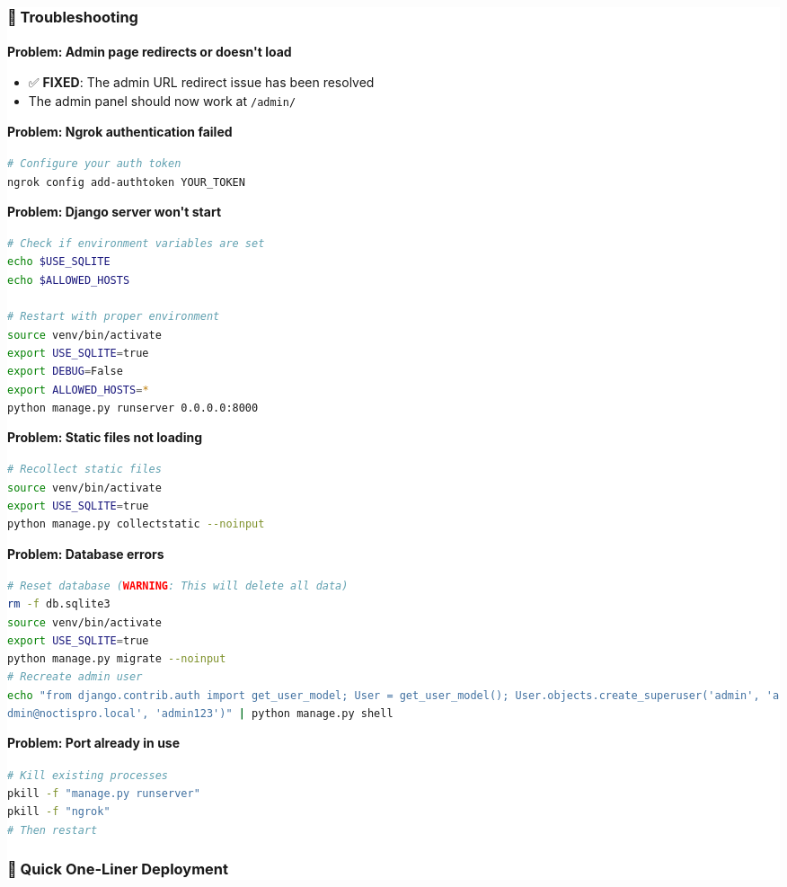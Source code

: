 ### 🚨 Troubleshooting

**Problem: Admin page redirects or doesn't load**
- ✅ **FIXED**: The admin URL redirect issue has been resolved
- The admin panel should now work at `/admin/`

**Problem: Ngrok authentication failed**
```bash
# Configure your auth token
ngrok config add-authtoken YOUR_TOKEN
```

**Problem: Django server won't start**
```bash
# Check if environment variables are set
echo $USE_SQLITE
echo $ALLOWED_HOSTS

# Restart with proper environment
source venv/bin/activate
export USE_SQLITE=true
export DEBUG=False
export ALLOWED_HOSTS=*
python manage.py runserver 0.0.0.0:8000
```

**Problem: Static files not loading**
```bash
# Recollect static files
source venv/bin/activate
export USE_SQLITE=true
python manage.py collectstatic --noinput
```

**Problem: Database errors**
```bash
# Reset database (WARNING: This will delete all data)
rm -f db.sqlite3
source venv/bin/activate
export USE_SQLITE=true
python manage.py migrate --noinput
# Recreate admin user
echo "from django.contrib.auth import get_user_model; User = get_user_model(); User.objects.create_superuser('admin', 'admin@noctispro.local', 'admin123')" | python manage.py shell
```

**Problem: Port already in use**
```bash
# Kill existing processes
pkill -f "manage.py runserver"
pkill -f "ngrok"
# Then restart
```

### 🎯 Quick One-Liner Deployment
